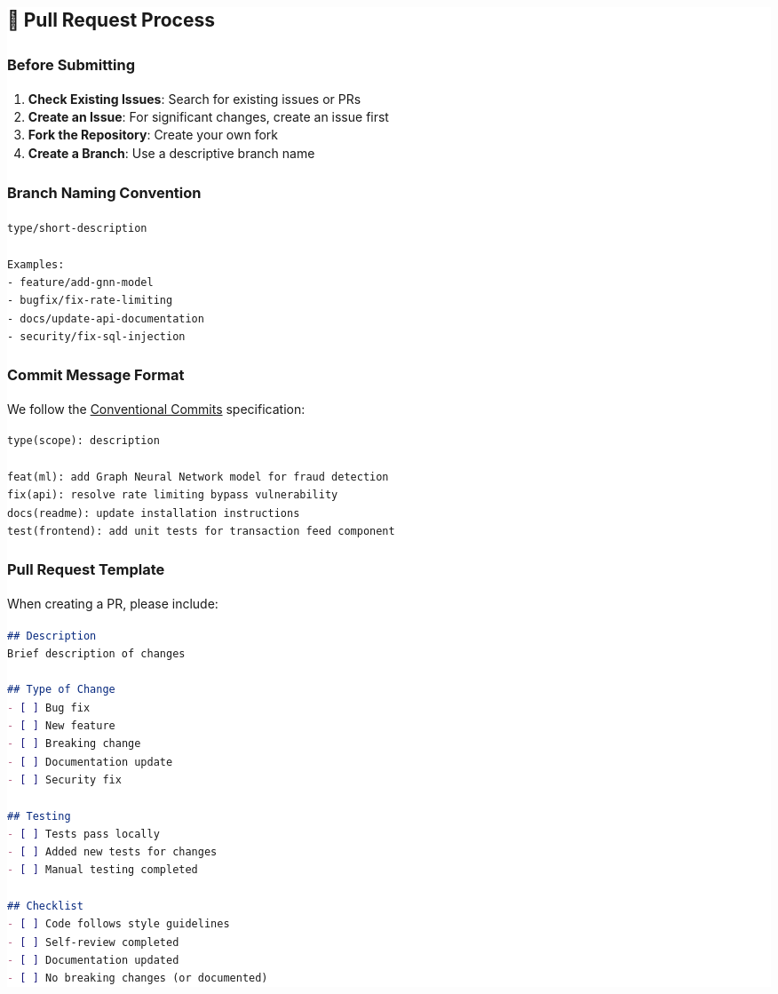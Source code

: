 ## 🔄 Pull Request Process

### Before Submitting

1. **Check Existing Issues**: Search for existing issues or PRs
2. **Create an Issue**: For significant changes, create an issue first
3. **Fork the Repository**: Create your own fork
4. **Create a Branch**: Use a descriptive branch name

### Branch Naming Convention

```
type/short-description

Examples:
- feature/add-gnn-model
- bugfix/fix-rate-limiting
- docs/update-api-documentation
- security/fix-sql-injection
```

### Commit Message Format

We follow the [Conventional Commits](https://conventionalcommits.org/) specification:

```
type(scope): description

feat(ml): add Graph Neural Network model for fraud detection
fix(api): resolve rate limiting bypass vulnerability
docs(readme): update installation instructions
test(frontend): add unit tests for transaction feed component
```

### Pull Request Template

When creating a PR, please include:

```markdown
## Description
Brief description of changes

## Type of Change
- [ ] Bug fix
- [ ] New feature
- [ ] Breaking change
- [ ] Documentation update
- [ ] Security fix

## Testing
- [ ] Tests pass locally
- [ ] Added new tests for changes
- [ ] Manual testing completed

## Checklist
- [ ] Code follows style guidelines
- [ ] Self-review completed
- [ ] Documentation updated
- [ ] No breaking changes (or documented)
```
